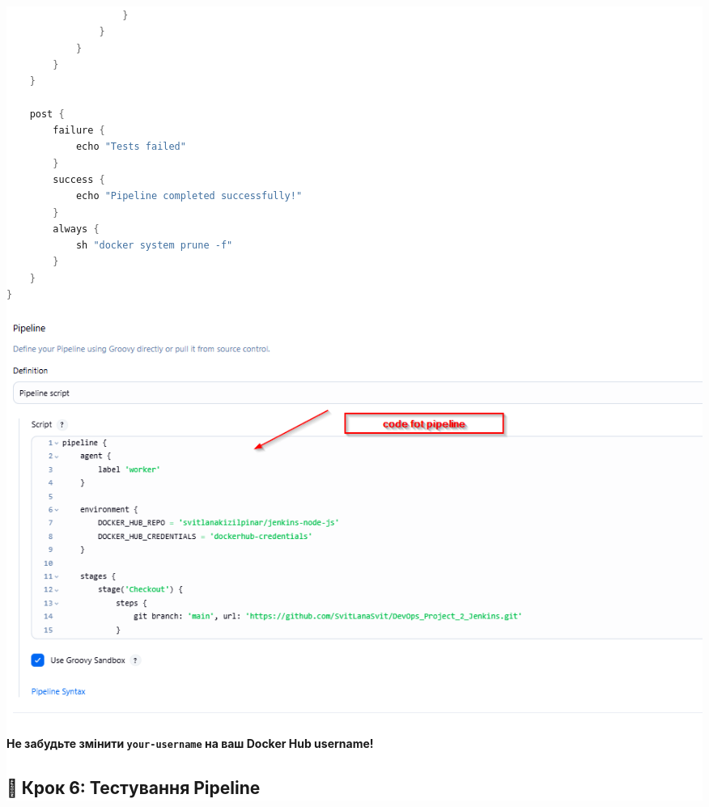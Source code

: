 ```groovy
                    }
                }
            }
        }
    }
    
    post {
        failure {
            echo "Tests failed"
        }
        success {
            echo "Pipeline completed successfully!"
        }
        always {
            sh "docker system prune -f"
        }
    }
}
```

![Pipeline Script](screens/step_4_job_pipeline_code_4.png)

**Не забудьте змінити `your-username` на ваш Docker Hub username!**

## 🧪 Крок 6: Тестування Pipeline
